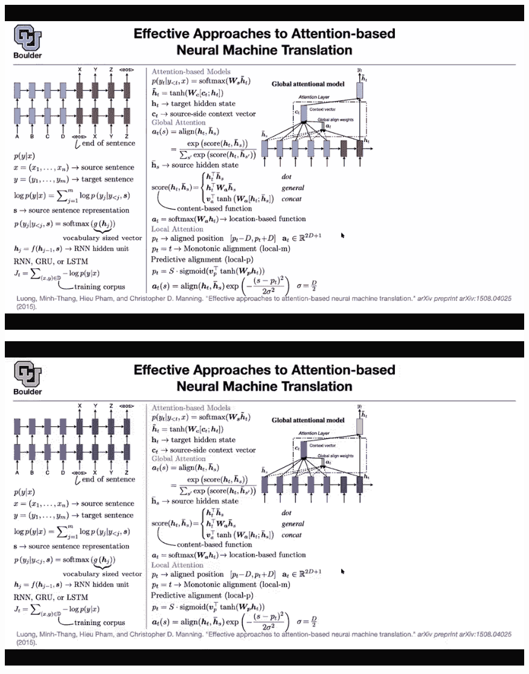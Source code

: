 ![](img/460f12699e9f2a3933b325f0878c5894_248.png)

![](img/460f12699e9f2a3933b325f0878c5894_249.png)

